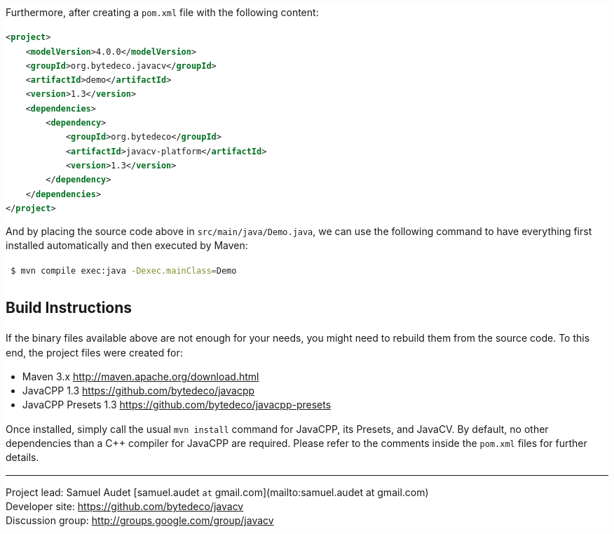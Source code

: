 ```java
```

Furthermore, after creating a `pom.xml` file with the following content:
```xml
<project>
    <modelVersion>4.0.0</modelVersion>
    <groupId>org.bytedeco.javacv</groupId>
    <artifactId>demo</artifactId>
    <version>1.3</version>
    <dependencies>
        <dependency>
            <groupId>org.bytedeco</groupId>
            <artifactId>javacv-platform</artifactId>
            <version>1.3</version>
        </dependency>
    </dependencies>
</project>
```

And by placing the source code above in `src/main/java/Demo.java`, we can use the following command to have everything first installed automatically and then executed by Maven:
```bash
 $ mvn compile exec:java -Dexec.mainClass=Demo
```


Build Instructions
------------------
If the binary files available above are not enough for your needs, you might need to rebuild them from the source code. To this end, the project files were created for:

 * Maven 3.x  http://maven.apache.org/download.html
 * JavaCPP 1.3  https://github.com/bytedeco/javacpp
 * JavaCPP Presets 1.3  https://github.com/bytedeco/javacpp-presets

Once installed, simply call the usual `mvn install` command for JavaCPP, its Presets, and JavaCV. By default, no other dependencies than a C++ compiler for JavaCPP are required. Please refer to the comments inside the `pom.xml` files for further details.


----
Project lead: Samuel Audet [samuel.audet `at` gmail.com](mailto:samuel.audet at gmail.com)  
Developer site: https://github.com/bytedeco/javacv  
Discussion group: http://groups.google.com/group/javacv

